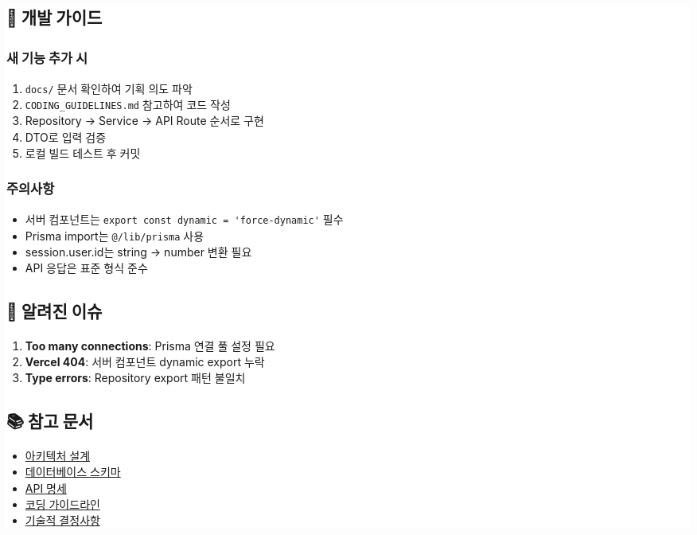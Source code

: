 ## 📝 개발 가이드

### 새 기능 추가 시
1. `docs/` 문서 확인하여 기획 의도 파악
2. `CODING_GUIDELINES.md` 참고하여 코드 작성
3. Repository → Service → API Route 순서로 구현
4. DTO로 입력 검증
5. 로컬 빌드 테스트 후 커밋

### 주의사항
- 서버 컴포넌트는 `export const dynamic = 'force-dynamic'` 필수
- Prisma import는 `@/lib/prisma` 사용
- session.user.id는 string → number 변환 필요
- API 응답은 표준 형식 준수

## 🐛 알려진 이슈

1. **Too many connections**: Prisma 연결 풀 설정 필요
2. **Vercel 404**: 서버 컴포넌트 dynamic export 누락
3. **Type errors**: Repository export 패턴 불일치

## 📚 참고 문서

- [아키텍처 설계](./docs/architecture.md)
- [데이터베이스 스키마](./docs/database-schema.md)
- [API 명세](./docs/api-spec.md)
- [코딩 가이드라인](./CODING_GUIDELINES.md)
- [기술적 결정사항](./app/TECHNICAL_DECISIONS.md)